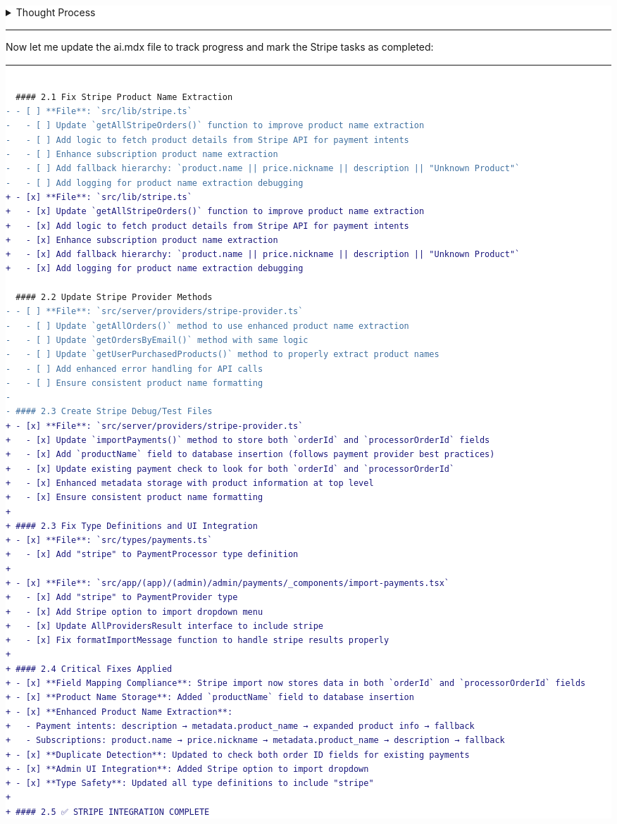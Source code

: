 
<think><details><summary>Thought Process</summary></details></think>

---

Now let me update the ai.mdx file to track progress and mark the Stripe tasks as completed:

---

```diff
  
  #### 2.1 Fix Stripe Product Name Extraction
- - [ ] **File**: `src/lib/stripe.ts`
-   - [ ] Update `getAllStripeOrders()` function to improve product name extraction
-   - [ ] Add logic to fetch product details from Stripe API for payment intents
-   - [ ] Enhance subscription product name extraction
-   - [ ] Add fallback hierarchy: `product.name || price.nickname || description || "Unknown Product"`
-   - [ ] Add logging for product name extraction debugging
+ - [x] **File**: `src/lib/stripe.ts`
+   - [x] Update `getAllStripeOrders()` function to improve product name extraction
+   - [x] Add logic to fetch product details from Stripe API for payment intents
+   - [x] Enhance subscription product name extraction
+   - [x] Add fallback hierarchy: `product.name || price.nickname || description || "Unknown Product"`
+   - [x] Add logging for product name extraction debugging
  
  #### 2.2 Update Stripe Provider Methods
- - [ ] **File**: `src/server/providers/stripe-provider.ts`
-   - [ ] Update `getAllOrders()` method to use enhanced product name extraction
-   - [ ] Update `getOrdersByEmail()` method with same logic
-   - [ ] Update `getUserPurchasedProducts()` method to properly extract product names
-   - [ ] Add enhanced error handling for API calls
-   - [ ] Ensure consistent product name formatting
- 
- #### 2.3 Create Stripe Debug/Test Files
+ - [x] **File**: `src/server/providers/stripe-provider.ts`
+   - [x] Update `importPayments()` method to store both `orderId` and `processorOrderId` fields
+   - [x] Add `productName` field to database insertion (follows payment provider best practices)
+   - [x] Update existing payment check to look for both `orderId` and `processorOrderId`
+   - [x] Enhanced metadata storage with product information at top level
+   - [x] Ensure consistent product name formatting
+ 
+ #### 2.3 Fix Type Definitions and UI Integration
+ - [x] **File**: `src/types/payments.ts`
+   - [x] Add "stripe" to PaymentProcessor type definition
+   
+ - [x] **File**: `src/app/(app)/(admin)/admin/payments/_components/import-payments.tsx`
+   - [x] Add "stripe" to PaymentProvider type
+   - [x] Add Stripe option to import dropdown menu
+   - [x] Update AllProvidersResult interface to include stripe
+   - [x] Fix formatImportMessage function to handle stripe results properly
+ 
+ #### 2.4 Critical Fixes Applied
+ - [x] **Field Mapping Compliance**: Stripe import now stores data in both `orderId` and `processorOrderId` fields
+ - [x] **Product Name Storage**: Added `productName` field to database insertion
+ - [x] **Enhanced Product Name Extraction**: 
+   - Payment intents: description → metadata.product_name → expanded product info → fallback
+   - Subscriptions: product.name → price.nickname → metadata.product_name → description → fallback
+ - [x] **Duplicate Detection**: Updated to check both order ID fields for existing payments
+ - [x] **Admin UI Integration**: Added Stripe option to import dropdown
+ - [x] **Type Safety**: Updated all type definitions to include "stripe"
+ 
+ #### 2.5 ✅ STRIPE INTEGRATION COMPLETE
```